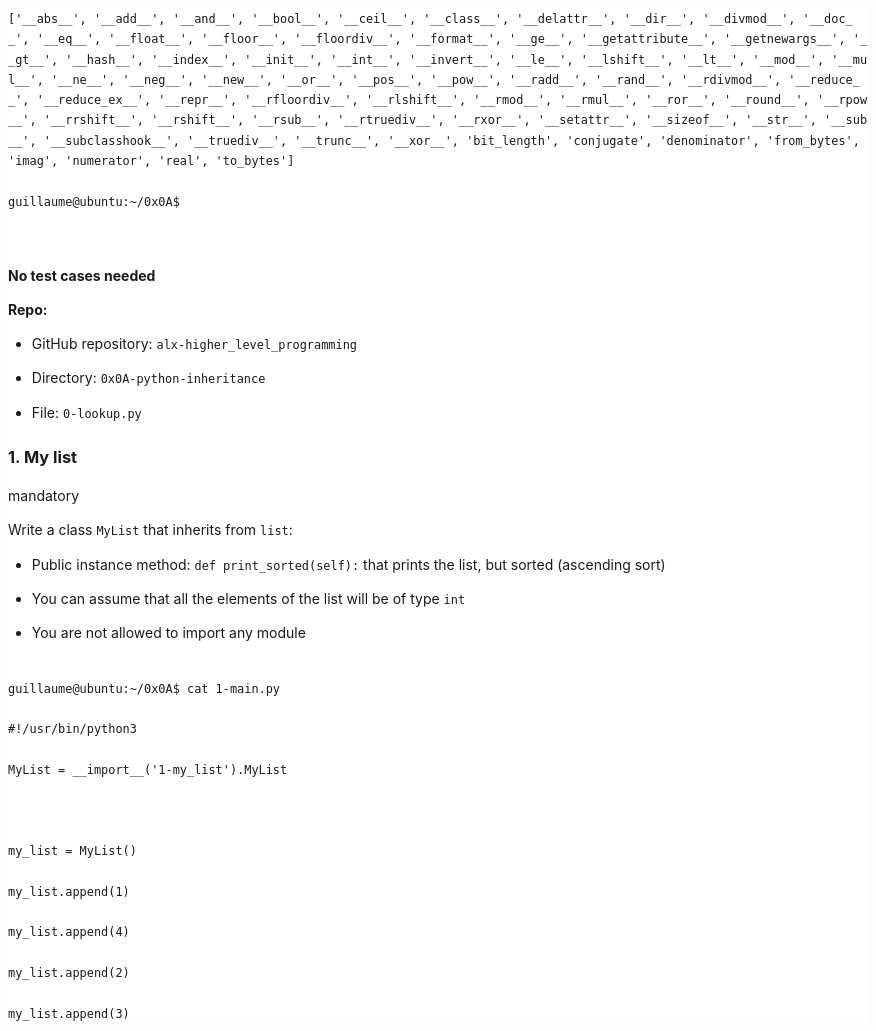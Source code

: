 ```
['__abs__', '__add__', '__and__', '__bool__', '__ceil__', '__class__', '__delattr__', '__dir__', '__divmod__', '__doc__', '__eq__', '__float__', '__floor__', '__floordiv__', '__format__', '__ge__', '__getattribute__', '__getnewargs__', '__gt__', '__hash__', '__index__', '__init__', '__int__', '__invert__', '__le__', '__lshift__', '__lt__', '__mod__', '__mul__', '__ne__', '__neg__', '__new__', '__or__', '__pos__', '__pow__', '__radd__', '__rand__', '__rdivmod__', '__reduce__', '__reduce_ex__', '__repr__', '__rfloordiv__', '__rlshift__', '__rmod__', '__rmul__', '__ror__', '__round__', '__rpow__', '__rrshift__', '__rshift__', '__rsub__', '__rtruediv__', '__rxor__', '__setattr__', '__sizeof__', '__str__', '__sub__', '__subclasshook__', '__truediv__', '__trunc__', '__xor__', 'bit_length', 'conjugate', 'denominator', 'from_bytes', 'imag', 'numerator', 'real', 'to_bytes']

guillaume@ubuntu:~/0x0A$



```



**No test cases needed**



**Repo:**



-   GitHub repository: `alx-higher_level_programming`

-   Directory: `0x0A-python-inheritance`

-   File: `0-lookup.py`



### 1\. My list



mandatory



Write a class `MyList` that inherits from `list`:



-   Public instance method: `def print_sorted(self):` that prints the list, but sorted (ascending sort)

-   You can assume that all the elements of the list will be of type `int`

-   You are not allowed to import any module



```

guillaume@ubuntu:~/0x0A$ cat 1-main.py

#!/usr/bin/python3

MyList = __import__('1-my_list').MyList



my_list = MyList()

my_list.append(1)

my_list.append(4)

my_list.append(2)

my_list.append(3)

```
